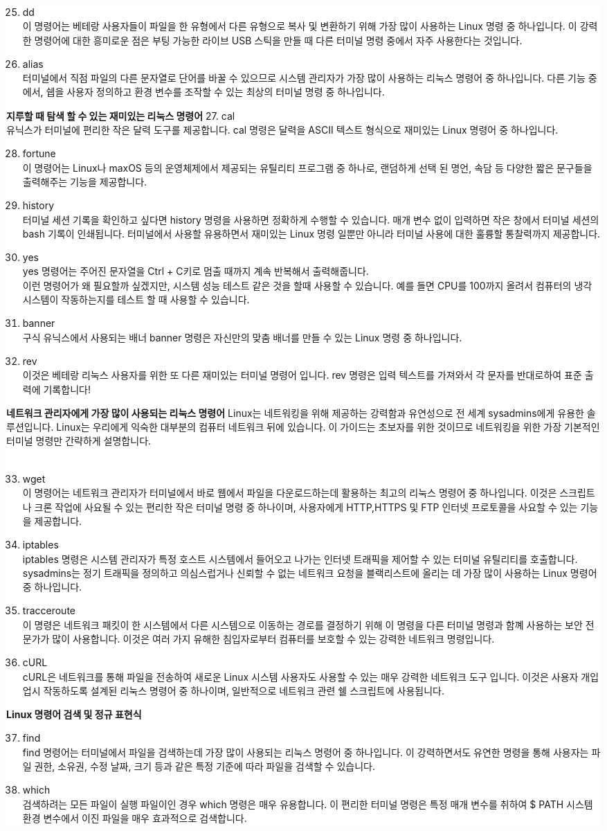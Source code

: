 25. dd  
    이 명령어는 베테랑 사용자들이 파일을 한 유형에서 다른 유형으로 복사 및 변환하기 위해 가장 많이 사용하는 Linux 명령 중 하나입니다. 이 강력한 명령어에 대한 흥미로운 점은 부팅 가능한 라이브 USB 스틱을 만들 때 다른 터미널 명령 중에서 자주 사용한다는 것입니다.

26. alias  
    터미널에서 직점 파일의 다른 문자열로 단어를 바꿀 수 있으므로 시스템 관리자가 가장 많이 사용하는 리눅스 명령어 중 하나입니다. 다른 기능 중에서, 쉡을 사용자 정의하고 환경 변수를 조작할 수 있는 최상의 터미널 명령 중 하나입니다.

**지루할 때 탐색 할 수 있는 재미있는 리눅스 명령어** 27. cal  
유닉스가 터미널에 편리한 작은 달력 도구를 제공합니다. cal 명령은 달력을 ASCII 텍스트 형식으로 재미있는 Linux 명령어 중 하나입니다.

28. fortune  
    이 명령어는 Linux나 maxOS 등의 운영체제에서 제공되는 유틸리티 프로그램 중 하나로, 랜덤하게 선택 된 명언, 속담 등 다양한 짧은 문구들을 출력해주는 기능을 제공합니다.

29. history  
    터미널 세션 기록을 확인하고 싶다면 history 명령을 사용하면 정확하게 수행할 수 있습니다.
    매개 변수 없이 입력하면 작은 창에서 터미널 세션의 bash 기록이 인쇄됩니다. 터미널에서 사용할 유용하면서 재미있는 Linux 명령 일뿐만 아니라 터미널 사용에 대한 훌륭할 통찰력까지 제공합니다.

30. yes  
    yes 명령어는 주어진 문자열을 Ctrl + C키로 멈출 때까지 계속 반복해서 출력해줍니다.  
    이런 명령어가 왜 필요할까 싶겠지만, 시스템 성능 테스트 같은 것을 할때 사용할 수 있습니다.
    예를 들면 CPU를 100까지 올려서 컴퓨터의 냉각 시스템이 작동하는지를 테스트 할 때 사용할 수 있습니다.

31. banner  
    구식 유닉스에서 사용되는 배너 banner 명령은 자신만의 맞춤 배너를 만들 수 있는 Linux 명령 중 하나입니다.

32. rev  
    이것은 베테랑 리눅스 사용자를 위한 또 다른 재미있는 터미널 명령어 입니다. rev 명령은 입력 텍스트를 가져와서 각 문자를 반대로하여 표준 출력에 기록합니다!

**네트워크 관리자에게 가장 많이 사용되는 리눅스 명령어**
Linux는 네트워킹을 위해 제공하는 강력함과 유연성으로 전 세계 sysadmins에게 유용한 솔루션입니다. Linux는 우리에게 익숙한 대부분의 컴퓨터 네트워크 뒤에 있습니다. 이 가이드는 초보자를 위한 것이므로 네트워킹을 위한 가장 기본적인 터미널 명령만 간략하게 설명합니다.  
</br>

33. wget  
    이 명령어는 네트워크 관리자가 터미널에서 바로 웹에서 파일을 다운로드하는데 활용하는 최고의 리눅스 명령어 중 하나입니다. 이것은 스크립트나 크론 작업에 사요될 수 있는 편리한 작은 터미널 명령 중 하나이며, 사용자에게 HTTP,HTTPS 및 FTP 인터넷 프로토콜을 사요할 수 있는 기능을 제공합니다.

34. iptables  
    iptables 명령은 시스템 관리자가 특정 호스트 시스템에서 들어오고 나가는 인터넷 트래픽을 제어할 수 있는 터미널 유틸리티를 호출합니다. sysadmins는 정기 트래픽을 정의하고 의심스럽거나 신뢰할 수 없는 네트워크 요청을 블랙리스트에 올리는 데 가장 많이 사용하는 Linux 명령어 중 하나입니다.

35. tracceroute  
    이 명령은 네트워크 패킷이 한 시스템에서 다른 시스템으로 이동하는 경로를 결정하기 위해 이 명령을 다른 터미널 명령과 함꼐 사용하는 보안 전문가가 많이 사용합니다. 이것은 여러 가지 유해한 침입자로부터 컴퓨터를 보호할 수 있는 강력한 네트워크 명령입니다.

36. cURL  
    cURL은 네트워크를 통해 파일을 전송하여 새로운 Linux 시스템 사용자도 사용할 수 있는 매우 강력한 네트워크 도구 입니다. 이것은 사용자 개입 업시 작동하도록 설계된 리눅스 명령어 중 하나이며, 일반적으로 네트워크 관련 쉘 스크립트에 사용됩니다.

**Linux 명령어 검색 및 정규 표현식**

37. find  
    find 명령어는 터미널에서 파일을 검색하는데 가장 많이 사용되는 리눅스 명령어 중 하나입니다. 이 강력하면서도 유연한 명령을 통해 사용자는 파일 권한, 소유권, 수정 날짜, 크기 등과 같은 특정 기준에 따라 파일을 검색할 수 있습니다.

38. which  
    검색하려는 모든 파일이 실행 파일이인 경우 which 명령은 매우 유용합니다. 이 편리한 터미널 명령은 특정 매개 변수를 취하여 $ PATH 시스템 환경 변수에서 이진 파일을 매우 효과적으로 검색합니다.
